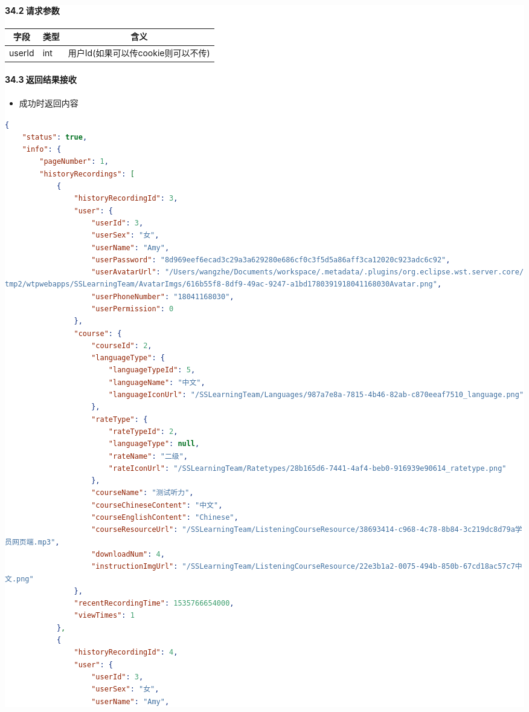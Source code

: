 #### 34.2 请求参数

| 字段   | 类型 | 含义                               |
| ------ | ---- | ---------------------------------- |
| userId | int  | 用户Id(如果可以传cookie则可以不传) |

#### 34.3 返回结果接收

- 成功时返回内容

```json  
{
    "status": true,
    "info": {
        "pageNumber": 1,
        "historyRecordings": [
            {
                "historyRecordingId": 3,
                "user": {
                    "userId": 3,
                    "userSex": "女",
                    "userName": "Amy",
                    "userPassword": "8d969eef6ecad3c29a3a629280e686cf0c3f5d5a86aff3ca12020c923adc6c92",
                    "userAvatarUrl": "/Users/wangzhe/Documents/workspace/.metadata/.plugins/org.eclipse.wst.server.core/tmp2/wtpwebapps/SSLearningTeam/AvatarImgs/616b55f8-8df9-49ac-9247-a1bd1780391918041168030Avatar.png",
                    "userPhoneNumber": "18041168030",
                    "userPermission": 0
                },
                "course": {
                    "courseId": 2,
                    "languageType": {
                        "languageTypeId": 5,
                        "languageName": "中文",
                        "languageIconUrl": "/SSLearningTeam/Languages/987a7e8a-7815-4b46-82ab-c870eeaf7510_language.png"
                    },
                    "rateType": {
                        "rateTypeId": 2,
                        "languageType": null,
                        "rateName": "二级",
                        "rateIconUrl": "/SSLearningTeam/Ratetypes/28b165d6-7441-4af4-beb0-916939e90614_ratetype.png"
                    },
                    "courseName": "测试听力",
                    "courseChineseContent": "中文",
                    "courseEnglishContent": "Chinese",
                    "courseResourceUrl": "/SSLearningTeam/ListeningCourseResource/38693414-c968-4c78-8b84-3c219dc8d79a学员网页端.mp3",
                    "downloadNum": 4,
                    "instructionImgUrl": "/SSLearningTeam/ListeningCourseResource/22e3b1a2-0075-494b-850b-67cd18ac57c7中文.png"
                },
                "recentRecordingTime": 1535766654000,
                "viewTimes": 1
            },
            {
                "historyRecordingId": 4,
                "user": {
                    "userId": 3,
                    "userSex": "女",
                    "userName": "Amy",
```